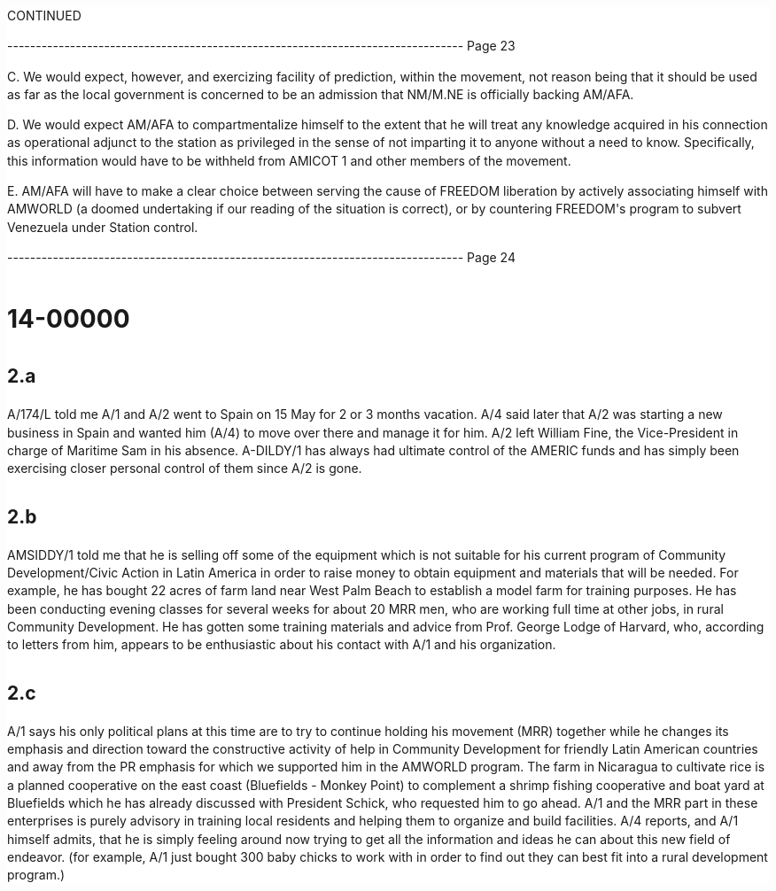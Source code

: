 CONTINUED


-------------------------------------------------------------------------------- Page 23

C. We would expect, however, and exercizing facility of prediction, within the movement, not reason being that it should be used as far as the local government is concerned to be an admission that NM/M.NE is officially backing AM/AFA.

D. We would expect AM/AFA to compartmentalize himself to the extent that he will treat any knowledge acquired in his connection as operational adjunct to the station as privileged in the sense of not imparting it to anyone without a need to know. Specifically, this information would have to be withheld from AMICOT 1 and other members of the movement.

E. AM/AFA will have to make a clear choice between serving the cause of FREEDOM liberation by actively associating himself with AMWORLD (a doomed undertaking if our reading of the situation is correct), or by countering FREEDOM's program to subvert Venezuela under Station control.


-------------------------------------------------------------------------------- Page 24

# 14-00000

## 2.a

A/174/L told me A/1 and A/2 went to Spain on 15 May for 2 or 3 months vacation. A/4 said later that A/2 was starting a new business in Spain and wanted him (A/4) to move over there and manage it for him. A/2 left William Fine, the Vice-President in charge of Maritime Sam in his absence. A-DILDY/1 has always had ultimate control of the AMERIC funds and has simply been exercising closer personal control of them since A/2 is gone.

## 2.b

AMSIDDY/1 told me that he is selling off some of the equipment which is not suitable for his current program of Community Development/Civic Action in Latin America in order to raise money to obtain equipment and materials that will be needed. For example, he has bought 22 acres of farm land near West Palm Beach to establish a model farm for training purposes. He has been conducting evening classes for several weeks for about 20 MRR men, who are working full time at other jobs, in rural Community Development. He has gotten some training materials and advice from Prof. George Lodge of Harvard, who, according to letters from him, appears to be enthusiastic about his contact with A/1 and his organization.

## 2.c

A/1 says his only political plans at this time are to try to continue holding his movement (MRR) together while he changes its emphasis and direction toward the constructive activity of help in Community Development for friendly Latin American countries and away from the PR emphasis for which we supported him in the AMWORLD program. The farm in Nicaragua to cultivate rice is a planned cooperative on the east coast (Bluefields - Monkey Point) to complement a shrimp fishing cooperative and boat yard at Bluefields which he has already discussed with President Schick, who requested him to go ahead. A/1 and the MRR part in these enterprises is purely advisory in training local residents and helping them to organize and build facilities. A/4 reports, and A/1 himself admits, that he is simply feeling around now trying to get all the information and ideas he can about this new field of endeavor. (for example, A/1 just bought 300 baby chicks to work with in order to find out they can best fit into a rural development program.)

